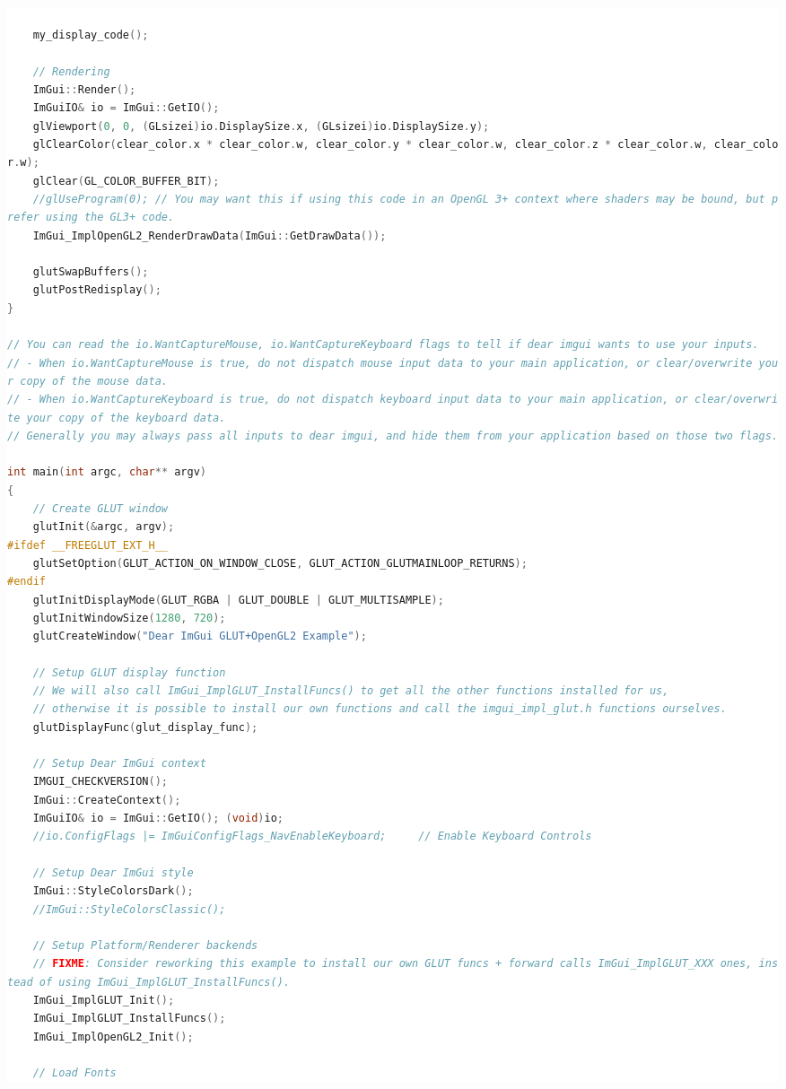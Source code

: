 ```c++

    my_display_code();

    // Rendering
    ImGui::Render();
    ImGuiIO& io = ImGui::GetIO();
    glViewport(0, 0, (GLsizei)io.DisplaySize.x, (GLsizei)io.DisplaySize.y);
    glClearColor(clear_color.x * clear_color.w, clear_color.y * clear_color.w, clear_color.z * clear_color.w, clear_color.w);
    glClear(GL_COLOR_BUFFER_BIT);
    //glUseProgram(0); // You may want this if using this code in an OpenGL 3+ context where shaders may be bound, but prefer using the GL3+ code.
    ImGui_ImplOpenGL2_RenderDrawData(ImGui::GetDrawData());

    glutSwapBuffers();
    glutPostRedisplay();
}

// You can read the io.WantCaptureMouse, io.WantCaptureKeyboard flags to tell if dear imgui wants to use your inputs.
// - When io.WantCaptureMouse is true, do not dispatch mouse input data to your main application, or clear/overwrite your copy of the mouse data.
// - When io.WantCaptureKeyboard is true, do not dispatch keyboard input data to your main application, or clear/overwrite your copy of the keyboard data.
// Generally you may always pass all inputs to dear imgui, and hide them from your application based on those two flags.

int main(int argc, char** argv)
{
    // Create GLUT window
    glutInit(&argc, argv);
#ifdef __FREEGLUT_EXT_H__
    glutSetOption(GLUT_ACTION_ON_WINDOW_CLOSE, GLUT_ACTION_GLUTMAINLOOP_RETURNS);
#endif
    glutInitDisplayMode(GLUT_RGBA | GLUT_DOUBLE | GLUT_MULTISAMPLE);
    glutInitWindowSize(1280, 720);
    glutCreateWindow("Dear ImGui GLUT+OpenGL2 Example");

    // Setup GLUT display function
    // We will also call ImGui_ImplGLUT_InstallFuncs() to get all the other functions installed for us,
    // otherwise it is possible to install our own functions and call the imgui_impl_glut.h functions ourselves.
    glutDisplayFunc(glut_display_func);

    // Setup Dear ImGui context
    IMGUI_CHECKVERSION();
    ImGui::CreateContext();
    ImGuiIO& io = ImGui::GetIO(); (void)io;
    //io.ConfigFlags |= ImGuiConfigFlags_NavEnableKeyboard;     // Enable Keyboard Controls

    // Setup Dear ImGui style
    ImGui::StyleColorsDark();
    //ImGui::StyleColorsClassic();

    // Setup Platform/Renderer backends
    // FIXME: Consider reworking this example to install our own GLUT funcs + forward calls ImGui_ImplGLUT_XXX ones, instead of using ImGui_ImplGLUT_InstallFuncs().
    ImGui_ImplGLUT_Init();
    ImGui_ImplGLUT_InstallFuncs();
    ImGui_ImplOpenGL2_Init();

    // Load Fonts
```